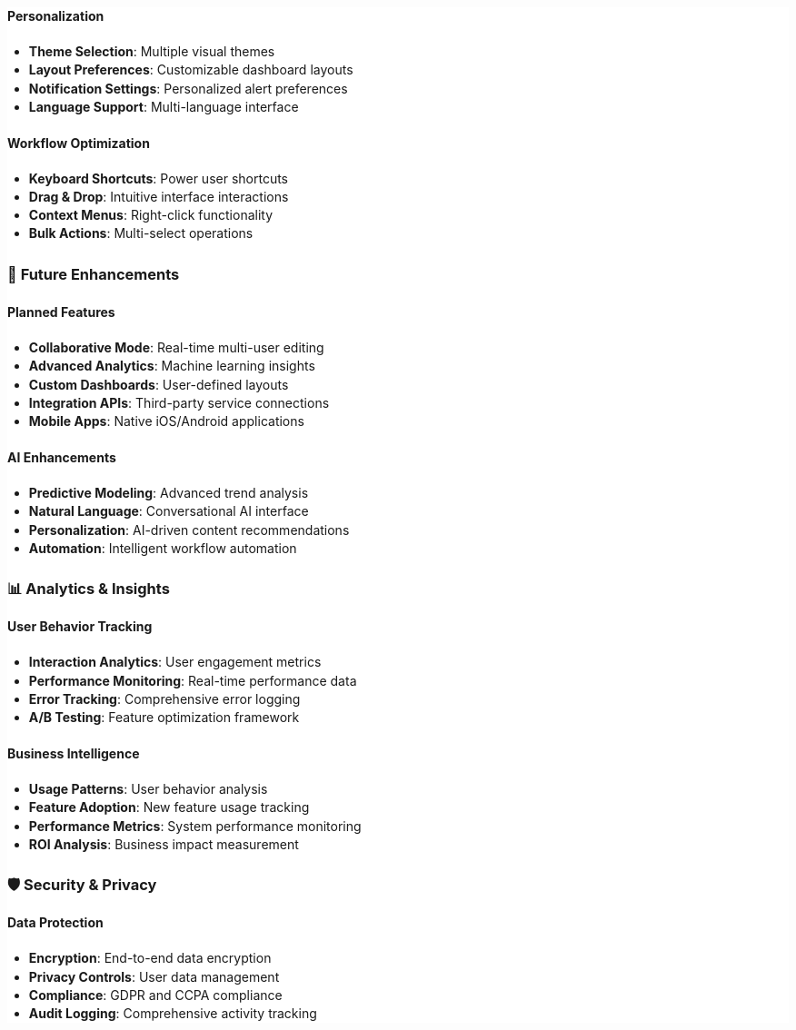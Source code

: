 #### **Personalization**

- **Theme Selection**: Multiple visual themes
- **Layout Preferences**: Customizable dashboard layouts
- **Notification Settings**: Personalized alert preferences
- **Language Support**: Multi-language interface

#### **Workflow Optimization**

- **Keyboard Shortcuts**: Power user shortcuts
- **Drag & Drop**: Intuitive interface interactions
- **Context Menus**: Right-click functionality
- **Bulk Actions**: Multi-select operations

### 🔮 **Future Enhancements**

#### **Planned Features**

- **Collaborative Mode**: Real-time multi-user editing
- **Advanced Analytics**: Machine learning insights
- **Custom Dashboards**: User-defined layouts
- **Integration APIs**: Third-party service connections
- **Mobile Apps**: Native iOS/Android applications

#### **AI Enhancements**

- **Predictive Modeling**: Advanced trend analysis
- **Natural Language**: Conversational AI interface
- **Personalization**: AI-driven content recommendations
- **Automation**: Intelligent workflow automation

### 📊 **Analytics & Insights**

#### **User Behavior Tracking**

- **Interaction Analytics**: User engagement metrics
- **Performance Monitoring**: Real-time performance data
- **Error Tracking**: Comprehensive error logging
- **A/B Testing**: Feature optimization framework

#### **Business Intelligence**

- **Usage Patterns**: User behavior analysis
- **Feature Adoption**: New feature usage tracking
- **Performance Metrics**: System performance monitoring
- **ROI Analysis**: Business impact measurement

### 🛡️ **Security & Privacy**

#### **Data Protection**

- **Encryption**: End-to-end data encryption
- **Privacy Controls**: User data management
- **Compliance**: GDPR and CCPA compliance
- **Audit Logging**: Comprehensive activity tracking
